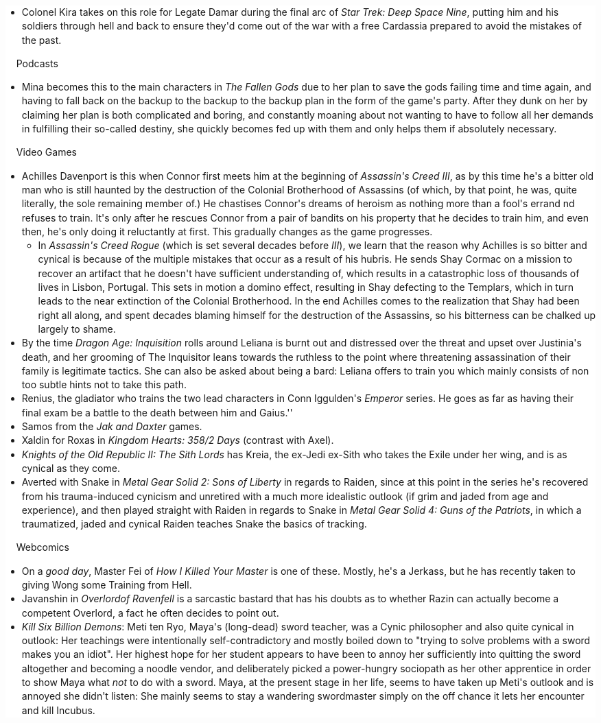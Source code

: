 -   Colonel Kira takes on this role for Legate Damar during the final arc of _Star Trek: Deep Space Nine_, putting him and his soldiers through hell and back to ensure they'd come out of the war with a free Cardassia prepared to avoid the mistakes of the past.

    Podcasts 

-   Mina becomes this to the main characters in _The Fallen Gods_ due to her plan to save the gods failing time and time again, and having to fall back on the backup to the backup to the backup plan in the form of the game's party. After they dunk on her by claiming her plan is both complicated and boring, and constantly moaning about not wanting to have to follow all her demands in fulfilling their so-called destiny, she quickly becomes fed up with them and only helps them if absolutely necessary.

    Video Games 

-   Achilles Davenport is this when Connor first meets him at the beginning of _Assassin's Creed III_, as by this time he's a bitter old man who is still haunted by the destruction of the Colonial Brotherhood of Assassins (of which, by that point, he was, quite literally, the sole remaining member of.) He chastises Connor's dreams of heroism as nothing more than a fool's errand nd refuses to train. It's only after he rescues Connor from a pair of bandits on his property that he decides to train him, and even then, he's only doing it reluctantly at first. This gradually changes as the game progresses.
    -   In _Assassin's Creed Rogue_ (which is set several decades before _III_), we learn that the reason why Achilles is so bitter and cynical is because of the multiple mistakes that occur as a result of his hubris. He sends Shay Cormac on a mission to recover an artifact that he doesn't have sufficient understanding of, which results in a catastrophic loss of thousands of lives in Lisbon, Portugal. This sets in motion a domino effect, resulting in Shay defecting to the Templars, which in turn leads to the near extinction of the Colonial Brotherhood. In the end Achilles comes to the realization that Shay had been right all along, and spent decades blaming himself for the destruction of the Assassins, so his bitterness can be chalked up largely to shame.
-   By the time _Dragon Age: Inquisition_ rolls around Leliana is burnt out and distressed over the threat and upset over Justinia's death, and her grooming of The Inquisitor leans towards the ruthless to the point where threatening assassination of their family is legitimate tactics. She can also be asked about being a bard: Leliana offers to train you which mainly consists of non too subtle hints not to take this path.
-   Renius, the gladiator who trains the two lead characters in Conn Iggulden's _Emperor_ series. He goes as far as having their final exam be a battle to the death between him and Gaius.''
-   Samos from the _Jak and Daxter_ games.
-   Xaldin for Roxas in _Kingdom Hearts: 358/2 Days_ (contrast with Axel).
-   _Knights of the Old Republic II: The Sith Lords_ has Kreia, the ex-Jedi ex-Sith who takes the Exile under her wing, and is as cynical as they come.
-   Averted with Snake in _Metal Gear Solid 2: Sons of Liberty_ in regards to Raiden, since at this point in the series he's recovered from his trauma-induced cynicism and unretired with a much more idealistic outlook (if grim and jaded from age and experience), and then played straight with Raiden in regards to Snake in _Metal Gear Solid 4: Guns of the Patriots_, in which a traumatized, jaded and cynical Raiden teaches Snake the basics of tracking.

    Webcomics 

-   On a _good day_, Master Fei of _How I Killed Your Master_ is one of these. Mostly, he's a Jerkass, but he has recently taken to giving Wong some Training from Hell.
-   Javanshin in _Overlordof Ravenfell_ is a sarcastic bastard that has his doubts as to whether Razin can actually become a competent Overlord, a fact he often decides to point out.
-   _Kill Six Billion Demons_: Meti ten Ryo, Maya's (long-dead) sword teacher, was a Cynic philosopher and also quite cynical in outlook: Her teachings were intentionally self-contradictory and mostly boiled down to "trying to solve problems with a sword makes you an idiot". Her highest hope for her student appears to have been to annoy her sufficiently into quitting the sword altogether and becoming a noodle vendor, and deliberately picked a power-hungry sociopath as her other apprentice in order to show Maya what _not_ to do with a sword. Maya, at the present stage in her life, seems to have taken up Meti's outlook and is annoyed she didn't listen: She mainly seems to stay a wandering swordmaster simply on the off chance it lets her encounter and kill Incubus.
